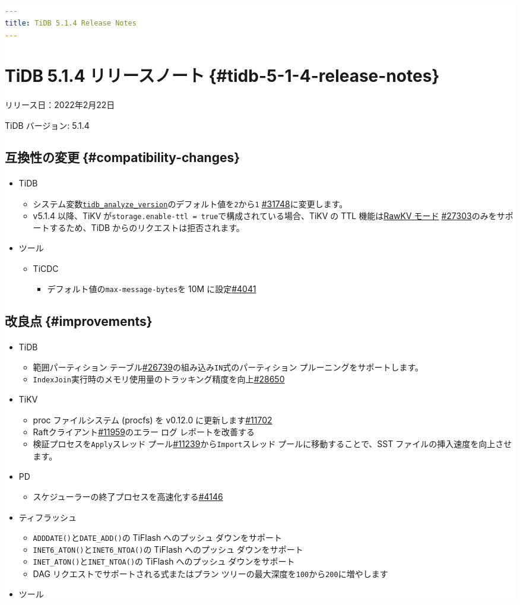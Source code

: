 ```yaml
---
title: TiDB 5.1.4 Release Notes
---
```


# TiDB 5.1.4 リリースノート {#tidb-5-1-4-release-notes}

リリース日：2022年2月22日

TiDB バージョン: 5.1.4

## 互換性の変更 {#compatibility-changes}

-   TiDB

    -   システム変数[`tidb_analyze_version`](/system-variables.md#tidb_analyze_version-new-in-v510)のデフォルト値を`2`から`1` [#31748](https://github.com/pingcap/tidb/issues/31748)に変更します。
    -   v5.1.4 以降、TiKV が`storage.enable-ttl = true`で構成されている場合、TiKV の TTL 機能は[RawKV モード](https://tikv.org/docs/5.1/concepts/explore-tikv-features/ttl/) [#27303](https://github.com/pingcap/tidb/issues/27303)のみをサポートするため、TiDB からのリクエストは拒否されます。

-   ツール

    -   TiCDC

        -   デフォルト値の`max-message-bytes`を 10M に設定[#4041](https://github.com/pingcap/tiflow/issues/4041)

## 改良点 {#improvements}

-   TiDB

    -   範囲パーティション テーブル[#26739](https://github.com/pingcap/tidb/issues/26739)の組み込み`IN`式のパーティション プルーニングをサポートします。
    -   `IndexJoin`実行時のメモリ使用量のトラッキング精度を向上[#28650](https://github.com/pingcap/tidb/issues/28650)

-   TiKV

    -   proc ファイルシステム (procfs) を v0.12.0 に更新します[#11702](https://github.com/tikv/tikv/issues/11702)
    -   Raftクライアント[#11959](https://github.com/tikv/tikv/issues/11959)のエラー ログ レポートを改善する
    -   検証プロセスを`Apply`スレッド プール[#11239](https://github.com/tikv/tikv/issues/11239)から`Import`スレッド プールに移動することで、SST ファイルの挿入速度を向上させます。

-   PD

    -   スケジューラーの終了プロセスを高速化する[#4146](https://github.com/tikv/pd/issues/4146)

-   ティフラッシュ

    -   `ADDDATE()`と`DATE_ADD()`の TiFlash へのプッシュ ダウンをサポート
    -   `INET6_ATON()`と`INET6_NTOA()`の TiFlash へのプッシュ ダウンをサポート
    -   `INET_ATON()`と`INET_NTOA()`の TiFlash へのプッシュ ダウンをサポート
    -   DAG リクエストでサポートされる式またはプラン ツリーの最大深度を`100`から`200`に増やします

-   ツール

